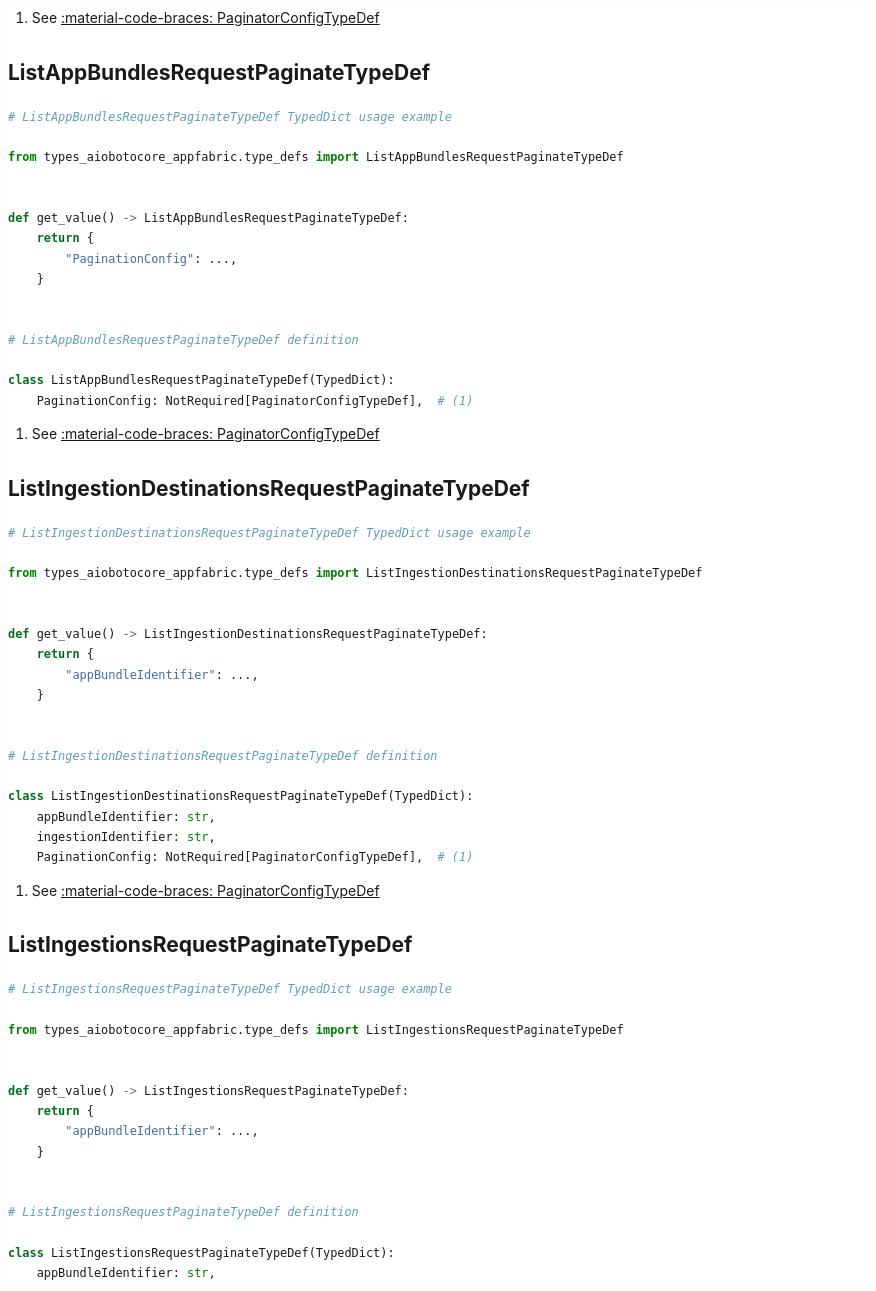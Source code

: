 1. See [:material-code-braces: PaginatorConfigTypeDef](./type_defs.md#paginatorconfigtypedef) 
## ListAppBundlesRequestPaginateTypeDef

```python
# ListAppBundlesRequestPaginateTypeDef TypedDict usage example

from types_aiobotocore_appfabric.type_defs import ListAppBundlesRequestPaginateTypeDef


def get_value() -> ListAppBundlesRequestPaginateTypeDef:
    return {
        "PaginationConfig": ...,
    }


# ListAppBundlesRequestPaginateTypeDef definition

class ListAppBundlesRequestPaginateTypeDef(TypedDict):
    PaginationConfig: NotRequired[PaginatorConfigTypeDef],  # (1)
```

1. See [:material-code-braces: PaginatorConfigTypeDef](./type_defs.md#paginatorconfigtypedef) 
## ListIngestionDestinationsRequestPaginateTypeDef

```python
# ListIngestionDestinationsRequestPaginateTypeDef TypedDict usage example

from types_aiobotocore_appfabric.type_defs import ListIngestionDestinationsRequestPaginateTypeDef


def get_value() -> ListIngestionDestinationsRequestPaginateTypeDef:
    return {
        "appBundleIdentifier": ...,
    }


# ListIngestionDestinationsRequestPaginateTypeDef definition

class ListIngestionDestinationsRequestPaginateTypeDef(TypedDict):
    appBundleIdentifier: str,
    ingestionIdentifier: str,
    PaginationConfig: NotRequired[PaginatorConfigTypeDef],  # (1)
```

1. See [:material-code-braces: PaginatorConfigTypeDef](./type_defs.md#paginatorconfigtypedef) 
## ListIngestionsRequestPaginateTypeDef

```python
# ListIngestionsRequestPaginateTypeDef TypedDict usage example

from types_aiobotocore_appfabric.type_defs import ListIngestionsRequestPaginateTypeDef


def get_value() -> ListIngestionsRequestPaginateTypeDef:
    return {
        "appBundleIdentifier": ...,
    }


# ListIngestionsRequestPaginateTypeDef definition

class ListIngestionsRequestPaginateTypeDef(TypedDict):
    appBundleIdentifier: str,
```